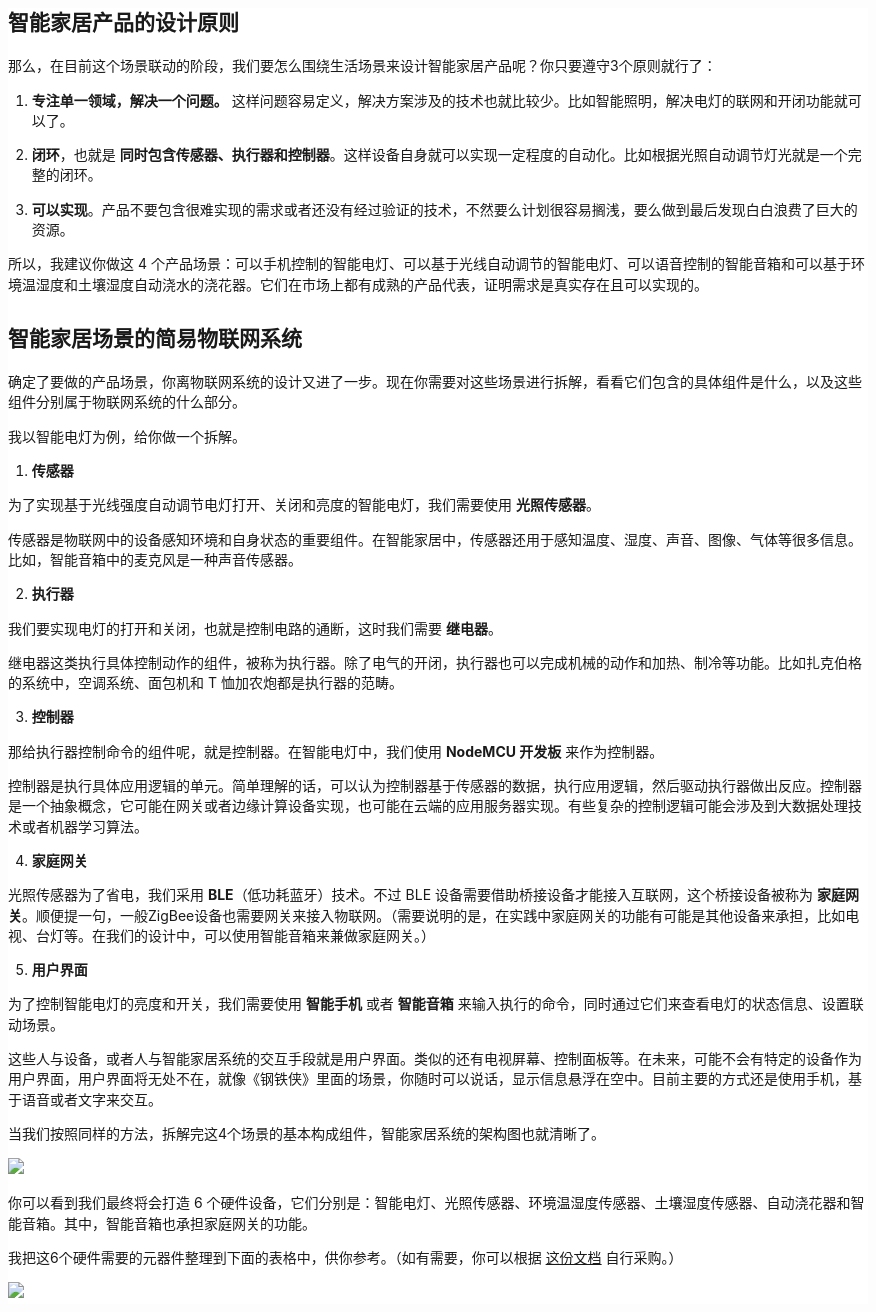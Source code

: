 ## 智能家居产品的设计原则

那么，在目前这个场景联动的阶段，我们要怎么围绕生活场景来设计智能家居产品呢？你只要遵守3个原则就行了：

1. **专注单一领域，解决一个问题。** 这样问题容易定义，解决方案涉及的技术也就比较少。比如智能照明，解决电灯的联网和开闭功能就可以了。

2. **闭环**，也就是 **同时包含传感器、执行器和控制器**。这样设备自身就可以实现一定程度的自动化。比如根据光照自动调节灯光就是一个完整的闭环。

3. **可以实现**。产品不要包含很难实现的需求或者还没有经过验证的技术，不然要么计划很容易搁浅，要么做到最后发现白白浪费了巨大的资源。


所以，我建议你做这 4 个产品场景：可以手机控制的智能电灯、可以基于光线自动调节的智能电灯、可以语音控制的智能音箱和可以基于环境温湿度和土壤湿度自动浇水的浇花器。它们在市场上都有成熟的产品代表，证明需求是真实存在且可以实现的。

## 智能家居场景的简易物联网系统

确定了要做的产品场景，你离物联网系统的设计又进了一步。现在你需要对这些场景进行拆解，看看它们包含的具体组件是什么，以及这些组件分别属于物联网系统的什么部分。

我以智能电灯为例，给你做一个拆解。

1. **传感器**

为了实现基于光线强度自动调节电灯打开、关闭和亮度的智能电灯，我们需要使用 **光照传感器**。

传感器是物联网中的设备感知环境和自身状态的重要组件。在智能家居中，传感器还用于感知温度、湿度、声音、图像、气体等很多信息。比如，智能音箱中的麦克风是一种声音传感器。

2. **执行器**

我们要实现电灯的打开和关闭，也就是控制电路的通断，这时我们需要 **继电器**。

继电器这类执行具体控制动作的组件，被称为执行器。除了电气的开闭，执行器也可以完成机械的动作和加热、制冷等功能。比如扎克伯格的系统中，空调系统、面包机和 T 恤加农炮都是执行器的范畴。

3. **控制器**

那给执行器控制命令的组件呢，就是控制器。在智能电灯中，我们使用 **NodeMCU 开发板** 来作为控制器。

控制器是执行具体应用逻辑的单元。简单理解的话，可以认为控制器基于传感器的数据，执行应用逻辑，然后驱动执行器做出反应。控制器是一个抽象概念，它可能在网关或者边缘计算设备实现，也可能在云端的应用服务器实现。有些复杂的控制逻辑可能会涉及到大数据处理技术或者机器学习算法。

4. **家庭网关**

光照传感器为了省电，我们采用 **BLE**（低功耗蓝牙）技术。不过 BLE 设备需要借助桥接设备才能接入互联网，这个桥接设备被称为 **家庭网关**。顺便提一句，一般ZigBee设备也需要网关来接入物联网。（需要说明的是，在实践中家庭网关的功能有可能是其他设备来承担，比如电视、台灯等。在我们的设计中，可以使用智能音箱来兼做家庭网关。）

5. **用户界面**

为了控制智能电灯的亮度和开关，我们需要使用 **智能手机** 或者 **智能音箱** 来输入执行的命令，同时通过它们来查看电灯的状态信息、设置联动场景。

这些人与设备，或者人与智能家居系统的交互手段就是用户界面。类似的还有电视屏幕、控制面板等。在未来，可能不会有特定的设备作为用户界面，用户界面将无处不在，就像《钢铁侠》里面的场景，你随时可以说话，显示信息悬浮在空中。目前主要的方式还是使用手机，基于语音或者文字来交互。

当我们按照同样的方法，拆解完这4个场景的基本构成组件，智能家居系统的架构图也就清晰了。

![](https://static001.geekbang.org/resource/image/e0/0f/e02597f22048a440f208c64cfb49bd0f.jpg?wh=2700*1488)

你可以看到我们最终将会打造 6 个硬件设备，它们分别是：智能电灯、光照传感器、环境温湿度传感器、土壤湿度传感器、自动浇花器和智能音箱。其中，智能音箱也承担家庭网关的功能。

我把这6个硬件需要的元器件整理到下面的表格中，供你参考。（如有需要，你可以根据 [这份文档](https://shimo.im/sheets/D3VVPdwcYRhhQRXh/MODOC) 自行采购。）

![](https://static001.geekbang.org/resource/image/25/77/252bbccb32byyd03a040501275ee5477.jpg?wh=2700*1069)
